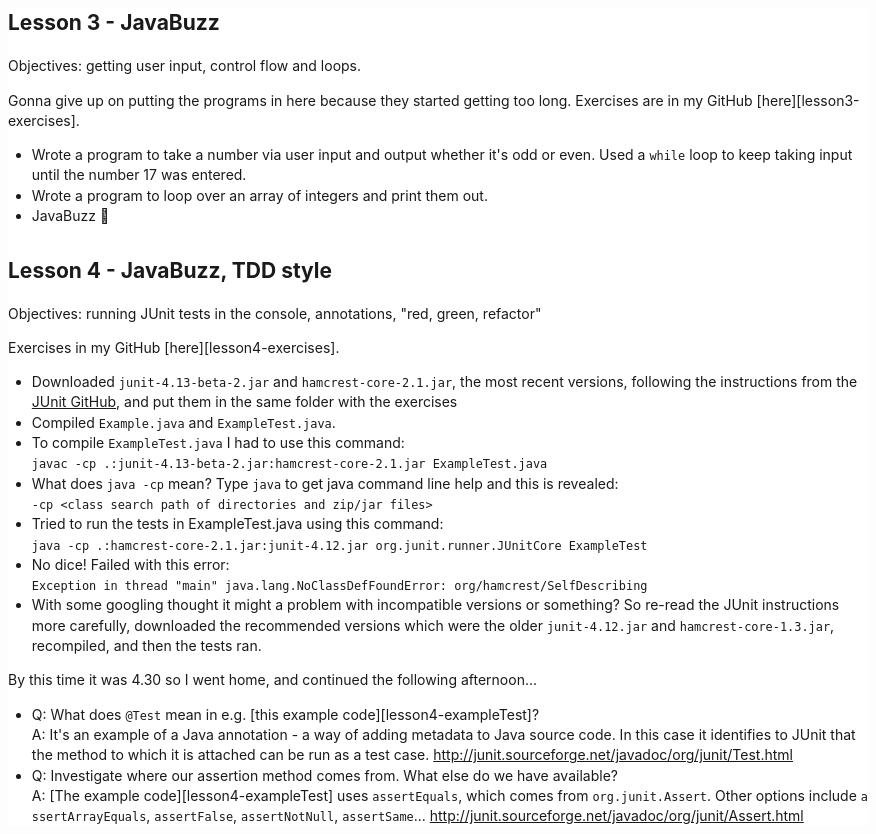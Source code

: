 ## Lesson 3 - JavaBuzz

Objectives: getting user input, control flow and loops.

Gonna give up on putting the programs in here because they started getting too
long. Exercises are in my GitHub [here][lesson3-exercises].

- Wrote a program to take a number via user input and output whether it's odd or
even. Used a `while` loop to keep taking input until the number 17 was entered.
- Wrote a program to loop over an array of integers and print them out.
- JavaBuzz 🙂

## Lesson 4 - JavaBuzz, TDD style

Objectives: running JUnit tests in the console, annotations, "red, green,
refactor"

Exercises in my GitHub [here][lesson4-exercises].

- Downloaded `junit-4.13-beta-2.jar` and `hamcrest-core-2.1.jar`, the most
recent versions, following the instructions from the [JUnit
GitHub](https://github.com/junit-team/junit4), and put them in the same folder
with the exercises
- Compiled `Example.java` and `ExampleTest.java`.
- To compile `ExampleTest.java` I had to use this command:  
`javac -cp .:junit-4.13-beta-2.jar:hamcrest-core-2.1.jar ExampleTest.java`
- What does `java -cp` mean? Type `java` to get java command line help and this
is revealed:  
`-cp <class search path of directories and zip/jar files>`
- Tried to run the tests in ExampleTest.java using this command:  
`java -cp .:hamcrest-core-2.1.jar:junit-4.12.jar org.junit.runner.JUnitCore
ExampleTest`  
- No dice!  Failed with this error:  
`Exception in thread "main" java.lang.NoClassDefFoundError:
org/hamcrest/SelfDescribing`
- With some googling thought it might a problem with incompatible versions or
something? So re-read the JUnit instructions more carefully, downloaded the
recommended versions which were the older `junit-4.12.jar` and
`hamcrest-core-1.3.jar`, recompiled, and then the tests ran.

By this time it was 4.30 so I went home, and continued the following
afternoon...

- Q: What does `@Test` mean in e.g. [this example code][lesson4-exampleTest]?  
  A: It's an example of a Java annotation - a way of adding metadata to Java
  source code. In this case it identifies to JUnit that the method to which it
  is attached can be run as a test case.
  <http://junit.sourceforge.net/javadoc/org/junit/Test.html>
- Q: Investigate where our assertion method comes from. What else do we have
  available?  
  A: [The example code][lesson4-exampleTest] uses `assertEquals`, which comes
  from `org.junit.Assert`. Other options include `assertArrayEquals`,
  `assertFalse`, `assertNotNull`, `assertSame`...
  <http://junit.sourceforge.net/javadoc/org/junit/Assert.html>
